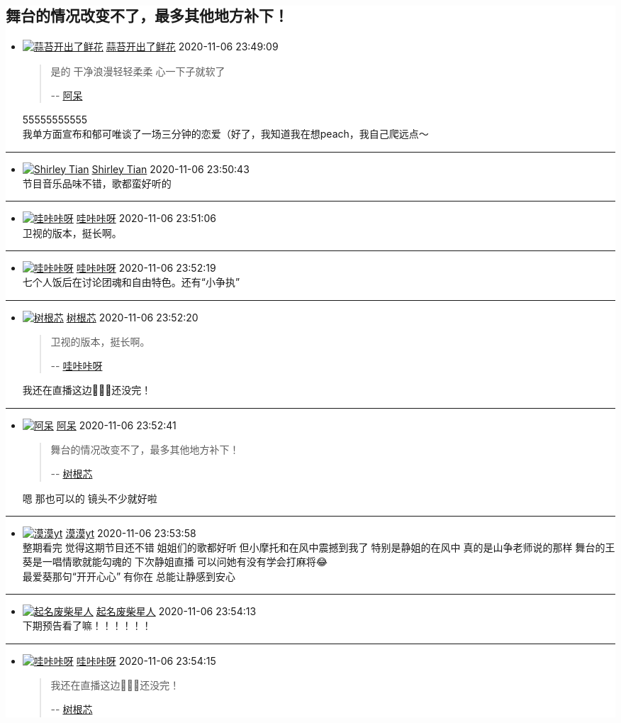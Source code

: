   舞台的情况改变不了，最多其他地方补下！  
---
* [![蒜苔开出了鲜花](../../image/icon/u26765466-1.jpg)](https://www.douban.com/people/26765466/)    [蒜苔开出了鲜花](https://www.douban.com/people/26765466/)    2020-11-06 23:49:09  
  >是的 干净浪漫轻轻柔柔 心一下子就软了  
  >
  >-- [阿呆](https://www.douban.com/people/223579792/)  
  
  55555555555  
  我单方面宣布和郁可唯谈了一场三分钟的恋爱（好了，我知道我在想peach，我自己爬远点～  
---
* [![Shirley Tian](../../image/icon/u150047836-2.jpg)](https://www.douban.com/people/150047836/)    [Shirley Tian](https://www.douban.com/people/150047836/)    2020-11-06 23:50:43  
  节目音乐品味不错，歌都蛮好听的  
---
* [![哇咔咔呀](../../image/icon/u213342632-5.jpg)](https://www.douban.com/people/213342632/)    [哇咔咔呀](https://www.douban.com/people/213342632/)    2020-11-06 23:51:06  
  卫视的版本，挺长啊。  
---
* [![哇咔咔呀](../../image/icon/u213342632-5.jpg)](https://www.douban.com/people/213342632/)    [哇咔咔呀](https://www.douban.com/people/213342632/)    2020-11-06 23:52:19  
  七个人饭后在讨论团魂和自由特色。还有“小争执”  
---
* [![树根芯](../../image/icon/u150517926-1.jpg)](https://www.douban.com/people/150517926/)    [树根芯](https://www.douban.com/people/150517926/)    2020-11-06 23:52:20  
  >卫视的版本，挺长啊。  
  >
  >-- [哇咔咔呀](https://www.douban.com/people/213342632/)  
  
  我还在直播这边🤣🤣🤣还没完！  
---
* [![阿呆](../../image/icon/u223579792-1.jpg)](https://www.douban.com/people/223579792/)    [阿呆](https://www.douban.com/people/223579792/)    2020-11-06 23:52:41  
  >舞台的情况改变不了，最多其他地方补下！  
  >
  >-- [树根芯](https://www.douban.com/people/150517926/)  
  
  嗯 那也可以的 镜头不少就好啦  
---
* [![漠漠yt](../../image/icon/u223048792-1.jpg)](https://www.douban.com/people/223048792/)    [漠漠yt](https://www.douban.com/people/223048792/)    2020-11-06 23:53:58  
  整期看完 觉得这期节目还不错 姐姐们的歌都好听 但小摩托和在风中震撼到我了 特别是静姐的在风中  真的是山争老师说的那样 舞台的王 葵是一唱情歌就能勾魂的 下次静姐直播 可以问她有没有学会打麻将😂  
  最爱葵那句“开开心心” 有你在 总能让静感到安心  
---
* [![起名废柴星人](../../image/icon/u158605190-1.jpg)](https://www.douban.com/people/158605190/)    [起名废柴星人](https://www.douban.com/people/158605190/)    2020-11-06 23:54:13  
  下期预告看了嘛！！！！！！  
---
* [![哇咔咔呀](../../image/icon/u213342632-5.jpg)](https://www.douban.com/people/213342632/)    [哇咔咔呀](https://www.douban.com/people/213342632/)    2020-11-06 23:54:15  
  >我还在直播这边🤣🤣🤣还没完！  
  >
  >-- [树根芯](https://www.douban.com/people/150517926/)  
  
